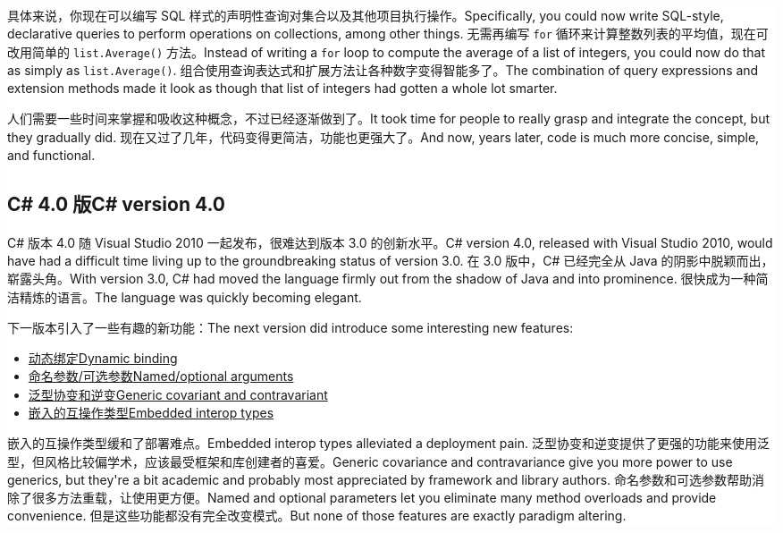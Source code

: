 <span data-ttu-id="83634-200">具体来说，你现在可以编写 SQL 样式的声明性查询对集合以及其他项目执行操作。</span><span class="sxs-lookup"><span data-stu-id="83634-200">Specifically, you could now write SQL-style, declarative queries to perform operations on collections, among other things.</span></span> <span data-ttu-id="83634-201">无需再编写 `for` 循环来计算整数列表的平均值，现在可改用简单的 `list.Average()` 方法。</span><span class="sxs-lookup"><span data-stu-id="83634-201">Instead of writing a `for` loop to compute the average of a list of integers, you could now do that as simply as `list.Average()`.</span></span> <span data-ttu-id="83634-202">组合使用查询表达式和扩展方法让各种数字变得智能多了。</span><span class="sxs-lookup"><span data-stu-id="83634-202">The combination of query expressions and extension methods made it look as though that list of integers had gotten a whole lot smarter.</span></span>

<span data-ttu-id="83634-203">人们需要一些时间来掌握和吸收这种概念，不过已经逐渐做到了。</span><span class="sxs-lookup"><span data-stu-id="83634-203">It took time for people to really grasp and integrate the concept, but they gradually did.</span></span> <span data-ttu-id="83634-204">现在又过了几年，代码变得更简洁，功能也更强大了。</span><span class="sxs-lookup"><span data-stu-id="83634-204">And now, years later, code is much more concise, simple, and functional.</span></span>

## <a name="c-version-40"></a><span data-ttu-id="83634-205">C# 4.0 版</span><span class="sxs-lookup"><span data-stu-id="83634-205">C# version 4.0</span></span>

<span data-ttu-id="83634-206">C# 版本 4.0 随 Visual Studio 2010 一起发布，很难达到版本 3.0 的创新水平。</span><span class="sxs-lookup"><span data-stu-id="83634-206">C# version 4.0, released with Visual Studio 2010, would have had a difficult time living up to the groundbreaking status of version 3.0.</span></span> <span data-ttu-id="83634-207">在 3.0 版中，C# 已经完全从 Java 的阴影中脱颖而出，崭露头角。</span><span class="sxs-lookup"><span data-stu-id="83634-207">With version 3.0, C# had moved the language firmly out from the shadow of Java and into prominence.</span></span> <span data-ttu-id="83634-208">很快成为一种简洁精炼的语言。</span><span class="sxs-lookup"><span data-stu-id="83634-208">The language was quickly becoming elegant.</span></span>

<span data-ttu-id="83634-209">下一版本引入了一些有趣的新功能：</span><span class="sxs-lookup"><span data-stu-id="83634-209">The next version did introduce some interesting new features:</span></span>

- [<span data-ttu-id="83634-210">动态绑定</span><span class="sxs-lookup"><span data-stu-id="83634-210">Dynamic binding</span></span>](../language-reference/builtin-types/reference-types.md)
- [<span data-ttu-id="83634-211">命名参数/可选参数</span><span class="sxs-lookup"><span data-stu-id="83634-211">Named/optional arguments</span></span>](../programming-guide/classes-and-structs/named-and-optional-arguments.md)
- [<span data-ttu-id="83634-212">泛型协变和逆变</span><span class="sxs-lookup"><span data-stu-id="83634-212">Generic covariant and contravariant</span></span>](../../standard/generics/covariance-and-contravariance.md)
- [<span data-ttu-id="83634-213">嵌入的互操作类型</span><span class="sxs-lookup"><span data-stu-id="83634-213">Embedded interop types</span></span>](../../framework/interop/type-equivalence-and-embedded-interop-types.md)

<span data-ttu-id="83634-214">嵌入的互操作类型缓和了部署难点。</span><span class="sxs-lookup"><span data-stu-id="83634-214">Embedded interop types alleviated a deployment pain.</span></span> <span data-ttu-id="83634-215">泛型协变和逆变提供了更强的功能来使用泛型，但风格比较偏学术，应该最受框架和库创建者的喜爱。</span><span class="sxs-lookup"><span data-stu-id="83634-215">Generic covariance and contravariance give you more power to use generics, but they're a bit academic and probably most appreciated by framework and library authors.</span></span> <span data-ttu-id="83634-216">命名参数和可选参数帮助消除了很多方法重载，让使用更方便。</span><span class="sxs-lookup"><span data-stu-id="83634-216">Named and optional parameters let you eliminate many method overloads and provide convenience.</span></span> <span data-ttu-id="83634-217">但是这些功能都没有完全改变模式。</span><span class="sxs-lookup"><span data-stu-id="83634-217">But none of those features are exactly paradigm altering.</span></span>
